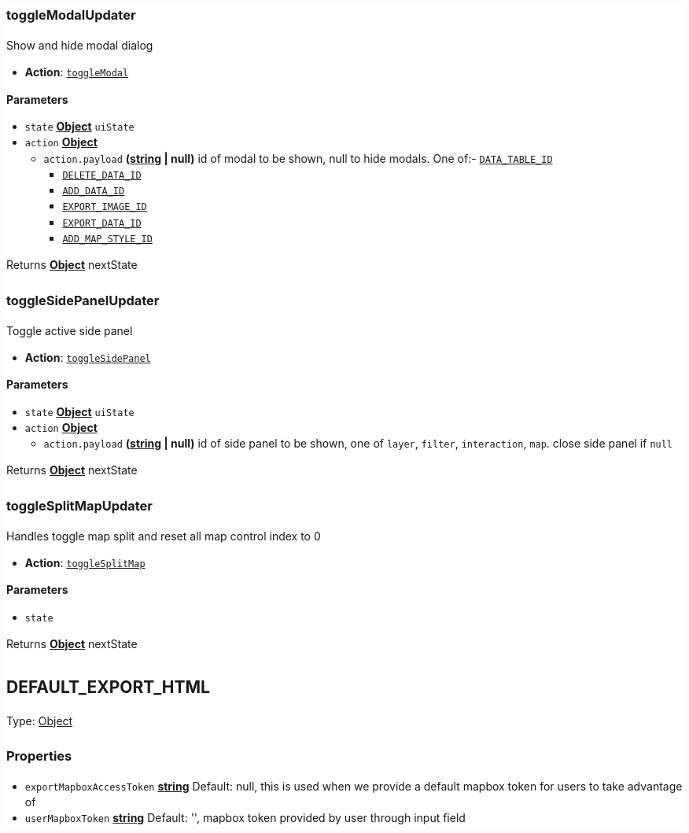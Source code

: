 ### toggleModalUpdater

Show and hide modal dialog

-   **Action**: [`toggleModal`][76]

**Parameters**

-   `state` **[Object][57]** `uiState`
-   `action` **[Object][57]** 
    -   `action.payload` **([string][59] | null)** id of modal to be shown, null to hide modals. One of:-   [`DATA_TABLE_ID`][77]
        -   [`DELETE_DATA_ID`][78]
        -   [`ADD_DATA_ID`][79]
        -   [`EXPORT_IMAGE_ID`][80]
        -   [`EXPORT_DATA_ID`][81]
        -   [`ADD_MAP_STYLE_ID`][82]

Returns **[Object][57]** nextState

### toggleSidePanelUpdater

Toggle active side panel

-   **Action**: [`toggleSidePanel`][83]

**Parameters**

-   `state` **[Object][57]** `uiState`
-   `action` **[Object][57]** 
    -   `action.payload` **([string][59] | null)** id of side panel to be shown, one of `layer`, `filter`, `interaction`, `map`. close side panel if `null`

Returns **[Object][57]** nextState

### toggleSplitMapUpdater

Handles toggle map split and reset all map control index to 0

-   **Action**: [`toggleSplitMap`][84]

**Parameters**

-   `state`  

Returns **[Object][57]** nextState

## DEFAULT_EXPORT_HTML

Type: [Object][57]

### Properties

-   `exportMapboxAccessToken` **[string][59]** Default: null, this is used when we provide a default mapbox token for users to take advantage of
-   `userMapboxToken` **[string][59]** Default: '', mapbox token provided by user through input field


[1]: #uistateupdaters
[2]: #examples
[3]: #addnotificationupdater
[4]: #parameters
[5]: #cleanupexportimage
[6]: #parameters-1
[7]: #default_export_data
[8]: #properties
[9]: #default_export_image
[10]: #properties-1
[11]: #default_map_controls_features
[12]: #properties-2
[13]: #hideexportdropdownupdater
[14]: #parameters-2
[15]: #initial_ui_state
[16]: #properties-3
[17]: #loadfileserrupdater
[18]: #parameters-3
[19]: #loadfilesupdater
[20]: #parameters-4
[21]: #opendeletemodalupdater
[22]: #parameters-5
[23]: #removenotificationupdater
[24]: #parameters-6
[25]: #setexportdatatypeupdater
[26]: #parameters-7
[27]: #setexportdataupdater
[28]: #parameters-8
[29]: #setexportfilteredupdater
[30]: #parameters-9
[31]: #setexportimagedatauri
[32]: #parameters-10
[33]: #setexportimagesetting
[34]: #parameters-11
[35]: #setexportselecteddatasetupdater
[36]: #parameters-12
[37]: #setlocaleupdater
[38]: #parameters-13
[39]: #showexportdropdownupdater
[40]: #parameters-14
[41]: #startexportingimage
[42]: #parameters-15
[43]: #togglemapcontrolupdater
[44]: #parameters-16
[45]: #togglemodalupdater
[46]: #parameters-17
[47]: #togglesidepanelupdater
[48]: #parameters-18
[49]: #togglesplitmapupdater
[50]: #parameters-19
[51]: #default_export_html
[52]: #properties-4
[53]: #setusermapboxaccesstokenupdater
[54]: #parameters-20
[55]: ../advanced-usage/using-updaters.md
[56]: ../actions/actions.md#addnotification
[57]: https://developer.mozilla.org/docs/Web/JavaScript/Reference/Global_Objects/Object
[58]: ../actions/actions.md#cleanupexportimage
[59]: https://developer.mozilla.org/docs/Web/JavaScript/Reference/Global_Objects/String
[60]: https://developer.mozilla.org/docs/Web/JavaScript/Reference/Global_Objects/Boolean
[61]: ../actions/actions.md#hideexportdropdown
[62]: #default_map_controls
[63]: https://developer.mozilla.org/docs/Web/JavaScript/Reference/Global_Objects/Number
[64]: ../actions/actions.md#opendeletemodal
[65]: ../actions/actions.md#removenotification
[66]: ../actions/actions.md#setexportdatatype
[67]: ../actions/actions.md#setexportdata
[68]: ../actions/actions.md#setexportfiltered
[69]: ../actions/actions.md#setexportimagedatauri
[70]: ../actions/actions.md#setexportimagesetting
[71]: ../actions/actions.md#setexportselecteddataset
[72]: ../actions/actions.md#setlocale
[73]: ../actions/actions.md#showexportdropdown
[74]: ../actions/actions.md#startexportingimage
[75]: ../actions/actions.md#togglemapcontrol
[76]: ../actions/actions.md#togglemodal
[77]: ../constants/default-settings.md#data_table_id
[78]: ../constants/default-settings.md#delete_data_id
[79]: ../constants/default-settings.md#add_data_id
[80]: ../constants/default-settings.md#export_image_id
[81]: ../constants/default-settings.md#export_data_id
[82]: ../constants/default-settings.md#add_map_style_id
[83]: ../actions/actions.md#togglesidepanel
[84]: ../actions/actions.md#togglesplitmap
[85]: ../actions/actions.md#setusermapboxaccesstoken